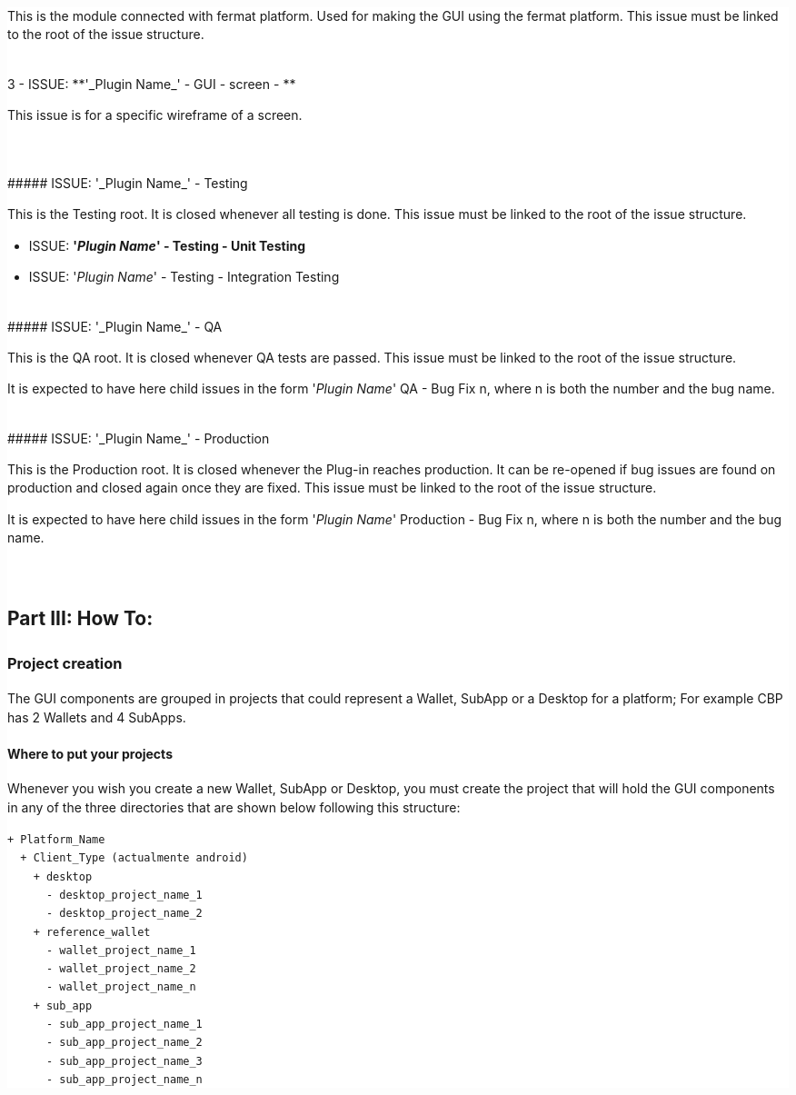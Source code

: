 This is the module connected with fermat platform. Used for making the GUI using the fermat platform. This issue must be linked to the root of the issue structure.

<br>
3 - ISSUE: **'_Plugin Name_' - GUI - screen - <screen_name>**

This issue is for a specific wireframe of a screen.

<br>

<br>
##### ISSUE: '_Plugin Name_' - Testing

This is the Testing root. It is closed whenever all testing is done. This issue must be linked to the root of the issue structure.

* ISSUE: **'_Plugin Name_' - Testing - Unit Testing**

* ISSUE: '_Plugin Name_' - Testing - Integration Testing
 
 
<br>
##### ISSUE: '_Plugin Name_' - QA
 

This is the QA root. It is closed whenever QA tests are passed. This issue must be linked to the root of the issue structure.

It is expected to have here child issues in the form '_Plugin Name_' QA - Bug Fix n, where n is both the number and the bug name.

<br>
##### ISSUE: '_Plugin Name_' - Production

This is the Production root. It is closed whenever the Plug-in reaches production. It can be re-opened if bug issues are found on production and closed again once they are fixed. This issue must be linked to the root of the issue structure.

It is expected to have here child issues in the form  '_Plugin Name_' Production - Bug Fix n, where n is both the number and the bug name.

<br>

## Part III: How To:

### Project creation

The GUI components are grouped in projects that could represent a Wallet, SubApp or a Desktop for a platform; For example CBP has 2 Wallets and 4 SubApps. 

#### Where to put your projects
 
Whenever you wish you create a new Wallet, SubApp or Desktop, you must create the project that will hold the GUI components in any of the three directories that are shown below following this structure: 
    
    + Platform_Name
      + Client_Type (actualmente android)
        + desktop
          - desktop_project_name_1
          - desktop_project_name_2
        + reference_wallet
          - wallet_project_name_1
          - wallet_project_name_2
          - wallet_project_name_n
        + sub_app
          - sub_app_project_name_1
          - sub_app_project_name_2
          - sub_app_project_name_3
          - sub_app_project_name_n
